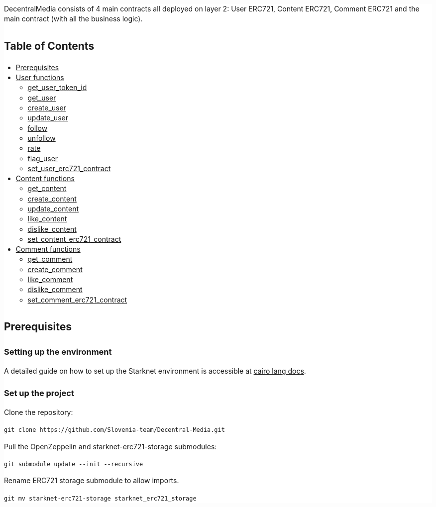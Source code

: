 DecentralMedia consists of 4 main contracts all deployed on layer 2: User ERC721, Content ERC721, Comment ERC721 and the main contract (with all the business logic).

## Table of Contents

- [Prerequisites](#prerequisites)
- [User functions](#user-functions)
  *  [get_user_token_id](#get_user_token_id)
  *  [get_user](#get_user)
  *  [create_user](#create_user)
  *  [update_user](#update_user)
  *  [follow](#follow)
  *  [unfollow](#unfollow)
  *  [rate](#rate)
  *  [flag_user](#rate)
  *  [set_user_erc721_contract](#set_user_erc721_contract)
- [Content functions](#content-functions)
  *  [get_content](#get_content)
  *  [create_content](#create_content)
  *  [update_content](#update_content)
  *  [like_content](#like_content)
  *  [dislike_content](#dislike_content)
  *  [set_content_erc721_contract](#set_content_erc721_contract)
- [Comment functions](#comment-functions)
  *  [get_comment](#get_comment)
  *  [create_comment](#create_comment)
  *  [like_comment](#like_comment)
  *  [dislike_comment](#dislike_comment)
  *  [set_comment_erc721_contract](#set_comment_erc721_contract)

## Prerequisites

### Setting up the environment
A detailed guide on how to set up the Starknet environment is accessible at [cairo lang docs](https://www.cairo-lang.org/docs/quickstart.html).

### Set up the project
Clone the repository:
``` 
git clone https://github.com/Slovenia-team/Decentral-Media.git  
```

Pull the OpenZeppelin and starknet-erc721-storage submodules:
``` 
git submodule update --init --recursive
```

Rename ERC721 storage submodule to allow imports.
```
git mv starknet-erc721-storage starknet_erc721_storage
```
